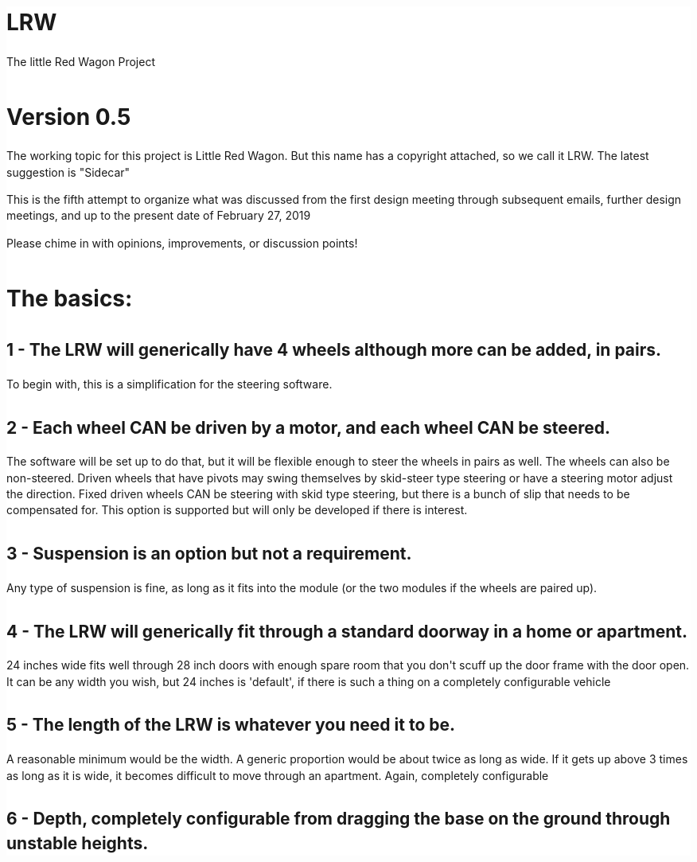 # LRW
The little Red Wagon Project

# Version 0.5

The working topic for this project is Little Red Wagon.  But this name has a copyright attached, so we call it LRW.  The latest suggestion is "Sidecar"

This is the fifth attempt to organize what was discussed from the first design meeting through subsequent emails, further design meetings, and up to the present date of February 27, 2019

Please chime in with opinions, improvements, or discussion points!

# The basics:

## 1 - The LRW will generically have 4 wheels although more can be added, in pairs.  

To begin with, this is a simplification for the steering software.

## 2 - Each wheel CAN be driven by a motor, and each wheel CAN be steered.  

The software will be set up to do that, but it will be flexible enough to steer the wheels in pairs as well.  The wheels can also be non-steered.  Driven wheels that have pivots may swing themselves by skid-steer type steering or have a steering motor adjust the direction.  Fixed driven wheels CAN be steering with skid type steering, but there is a bunch of slip that needs to be compensated for.  This option is supported but will only be developed if there is interest.

## 3 - Suspension is an option but not a requirement. 

Any type of suspension is fine, as long as it fits into the module (or the two modules if the wheels are paired up).  

## 4 - The LRW will generically fit through a standard doorway in a home or apartment.  

24 inches wide fits well through 28 inch doors with enough spare room that you don't scuff up the door frame with the door open.  It can be any width you wish, but 24 inches is 'default', if there is such a thing on a completely configurable vehicle

## 5 - The length of the LRW is whatever you need it to be.  

A reasonable minimum would be the width.  A generic proportion would be about twice as long as wide.  If it gets up above 3 times as long as it is wide, it becomes difficult to move through an apartment.  Again, completely configurable

## 6 - Depth, completely configurable from dragging the base on the ground through unstable heights.  
